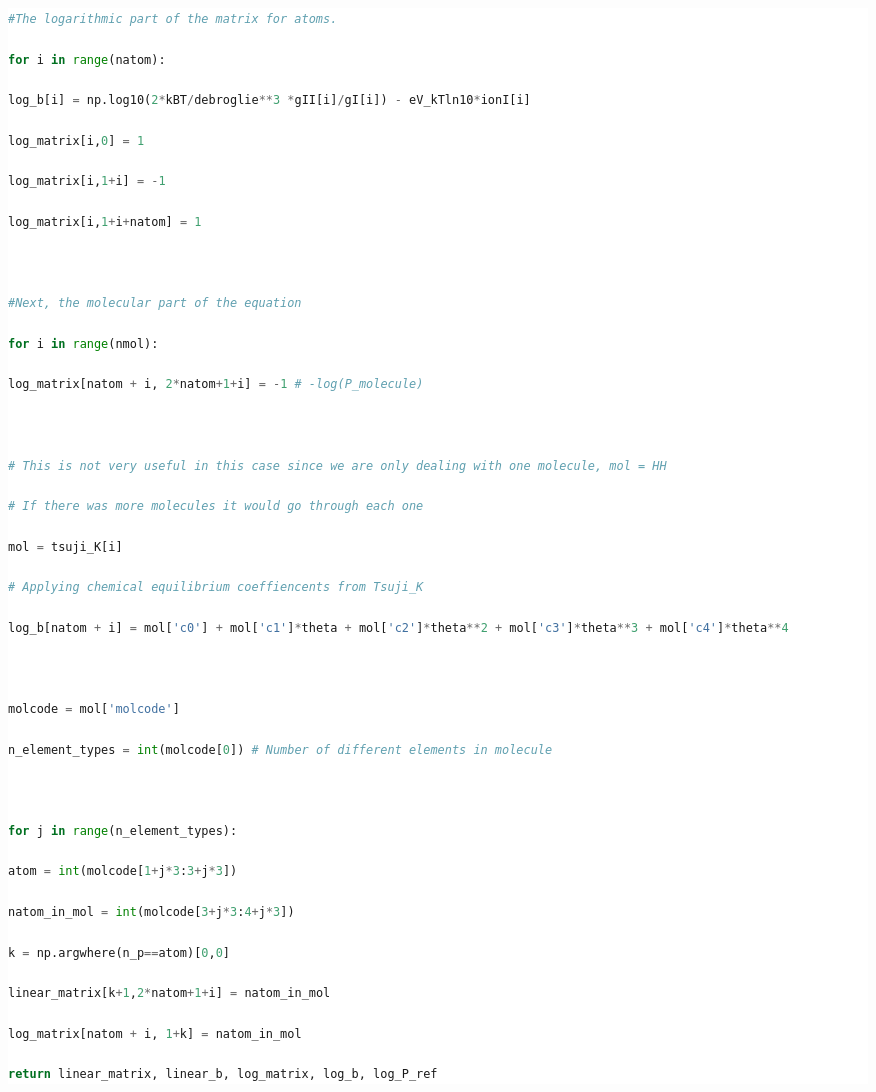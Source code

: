 ```python 
#The logarithmic part of the matrix for atoms.

for i in range(natom):

log_b[i] = np.log10(2*kBT/debroglie**3 *gII[i]/gI[i]) - eV_kTln10*ionI[i]

log_matrix[i,0] = 1

log_matrix[i,1+i] = -1

log_matrix[i,1+i+natom] = 1

  

#Next, the molecular part of the equation

for i in range(nmol):

log_matrix[natom + i, 2*natom+1+i] = -1 # -log(P_molecule)

  

# This is not very useful in this case since we are only dealing with one molecule, mol = HH

# If there was more molecules it would go through each one

mol = tsuji_K[i]

# Applying chemical equilibrium coeffiencents from Tsuji_K

log_b[natom + i] = mol['c0'] + mol['c1']*theta + mol['c2']*theta**2 + mol['c3']*theta**3 + mol['c4']*theta**4

  

molcode = mol['molcode']

n_element_types = int(molcode[0]) # Number of different elements in molecule

  

for j in range(n_element_types):

atom = int(molcode[1+j*3:3+j*3])

natom_in_mol = int(molcode[3+j*3:4+j*3])

k = np.argwhere(n_p==atom)[0,0]

linear_matrix[k+1,2*natom+1+i] = natom_in_mol

log_matrix[natom + i, 1+k] = natom_in_mol

return linear_matrix, linear_b, log_matrix, log_b, log_P_ref
```
